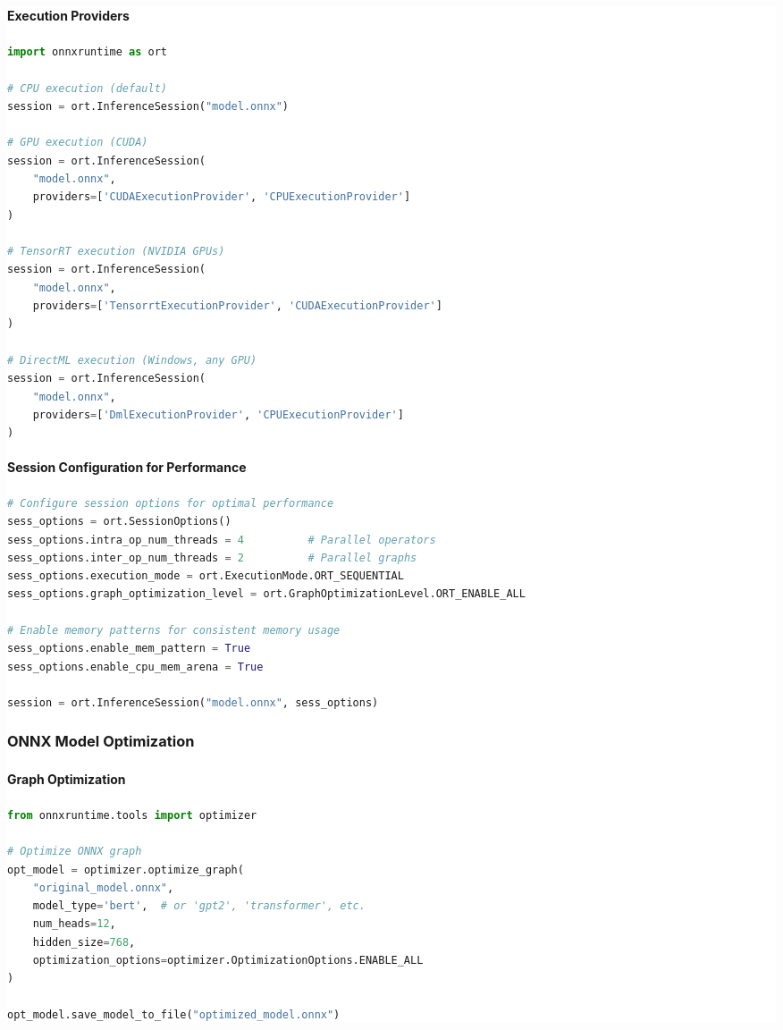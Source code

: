 #### Execution Providers
```python
import onnxruntime as ort

# CPU execution (default)
session = ort.InferenceSession("model.onnx")

# GPU execution (CUDA)
session = ort.InferenceSession(
    "model.onnx", 
    providers=['CUDAExecutionProvider', 'CPUExecutionProvider']
)

# TensorRT execution (NVIDIA GPUs)
session = ort.InferenceSession(
    "model.onnx",
    providers=['TensorrtExecutionProvider', 'CUDAExecutionProvider']
)

# DirectML execution (Windows, any GPU)
session = ort.InferenceSession(
    "model.onnx",
    providers=['DmlExecutionProvider', 'CPUExecutionProvider']
)
```

#### Session Configuration for Performance
```python
# Configure session options for optimal performance
sess_options = ort.SessionOptions()
sess_options.intra_op_num_threads = 4          # Parallel operators
sess_options.inter_op_num_threads = 2          # Parallel graphs
sess_options.execution_mode = ort.ExecutionMode.ORT_SEQUENTIAL
sess_options.graph_optimization_level = ort.GraphOptimizationLevel.ORT_ENABLE_ALL

# Enable memory patterns for consistent memory usage
sess_options.enable_mem_pattern = True
sess_options.enable_cpu_mem_arena = True

session = ort.InferenceSession("model.onnx", sess_options)
```

### ONNX Model Optimization

#### Graph Optimization
```python
from onnxruntime.tools import optimizer

# Optimize ONNX graph
opt_model = optimizer.optimize_graph(
    "original_model.onnx",
    model_type='bert',  # or 'gpt2', 'transformer', etc.
    num_heads=12,
    hidden_size=768,
    optimization_options=optimizer.OptimizationOptions.ENABLE_ALL
)

opt_model.save_model_to_file("optimized_model.onnx")
```
